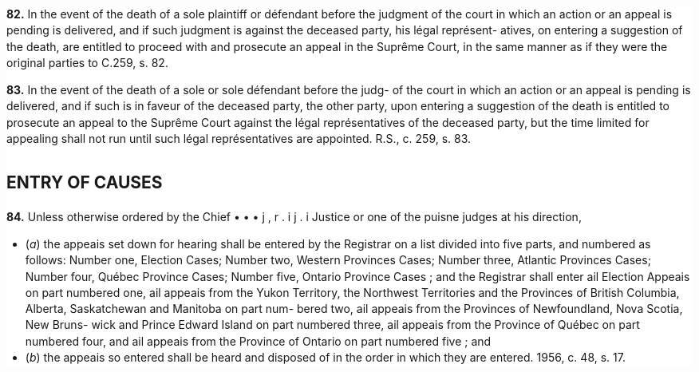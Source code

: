 **82.** In the event of the death of a sole
plaintiff or défendant before the judgment of
the court in which an action or an appeal is
pending is delivered, and if such judgment is
against the deceased party, his légal représent-
atives, on entering a suggestion of the death,
are entitled to proceed with and prosecute an
appeal in the Suprême Court, in the same
manner as if they were the original parties to
C.259, s. 82.

**83.** In the event of the death of a sole
or sole défendant before the judg-
of the court in which an action or an
appeal is pending is delivered, and if such
is in faveur of the deceased party,
the other party, upon entering a suggestion
of the death is entitled to prosecute an appeal
to the Suprême Court against the légal
représentatives of the deceased party, but the
time limited for appealing shall not run until
such légal représentatives are appointed. R.S.,
c. 259, s. 83.

## ENTRY OF CAUSES

**84.** Unless otherwise ordered by the Chief
• • •
j , r . i  j . i
Justice or one of the puisne judges at his
direction,
  * (_a_) the appeais set down for hearing shall
be entered by the Registrar on a list divided
into five parts, and numbered as follows:
Number one, Election Cases; Number two,
Western Provinces Cases; Number three,
Atlantic Provinces Cases; Number four,
Québec Province Cases; Number five,
Ontario Province Cases ; and the Registrar
shall enter ail Election Appeais on part
numbered one, ail appeais from the Yukon
Territory, the Northwest Territories and
the Provinces of British Columbia, Alberta,
Saskatchewan and Manitoba on part num-
bered two, ail appeais from the Provinces
of Newfoundland, Nova Scotia, New Bruns-
wick and Prince Edward Island on part
numbered three, ail appeais from the
Province of Québec on part numbered four,
and ail appeais from the Province of
Ontario on part numbered five ; and
  * (_b_) the appeais so entered shall be heard
and disposed of in the order in which they
are entered. 1956, c. 48, s. 17.
